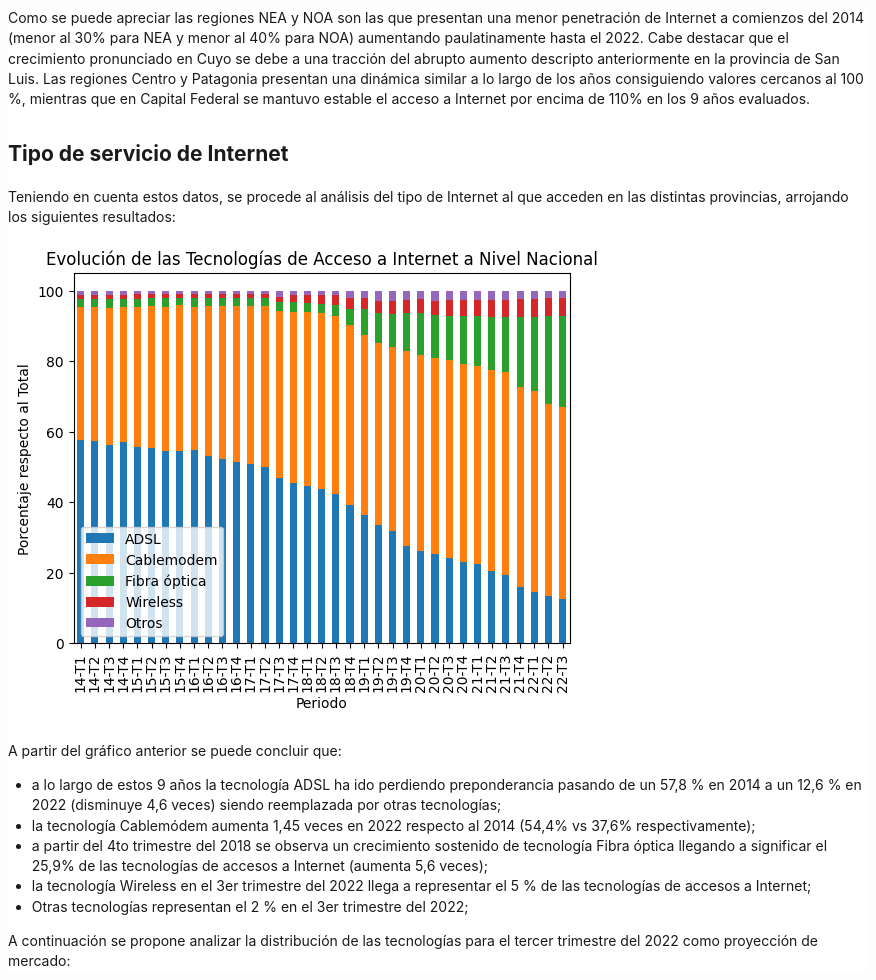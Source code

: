 Como se puede apreciar las regiones NEA y NOA son las que presentan una menor penetración de Internet a comienzos del 2014 (menor al 30% para NEA y menor al 40% para NOA) aumentando paulatinamente hasta el 2022. Cabe destacar que el crecimiento pronunciado en Cuyo se debe a una tracción del abrupto aumento descripto anteriormente en la provincia de San Luis.
Las regiones Centro y Patagonia presentan una dinámica similar a lo largo de los años consiguiendo valores cercanos al 100 %, mientras que en Capital Federal se mantuvo estable el acceso a Internet por encima de 110% en los 9 años evaluados.

## Tipo de servicio de Internet

Teniendo en cuenta estos datos, se procede al análisis del tipo de Internet al que acceden en las distintas provincias, arrojando los siguientes resultados:

<img src="https://github.com/davidnocera85/DataAnalitics_PI2_David_Nocera/blob/main/EDA/evolucion%20tecnologias%20acceso%20internet.png">

A partir del gráfico anterior se puede concluir que:

* a lo largo de estos 9 años la tecnología ADSL ha ido perdiendo preponderancia pasando de un 57,8 % en 2014 a un 12,6 % en 2022 (disminuye 4,6 veces) siendo reemplazada por otras tecnologías;
* la tecnología Cablemódem aumenta 1,45 veces en 2022 respecto al 2014 (54,4% vs 37,6% respectivamente);
* a partir del 4to trimestre del 2018 se observa un crecimiento sostenido de tecnología Fibra óptica llegando a significar el 25,9% de las tecnologías de accesos a Internet (aumenta 5,6 veces);
* la tecnología Wireless en el 3er trimestre del 2022 llega a representar el 5 % de las tecnologías de accesos a Internet;
* Otras tecnologías representan el 2 % en el 3er trimestre del 2022;

A continuación se propone analizar la distribución de las tecnologías para el tercer trimestre del 2022 como proyección de mercado: